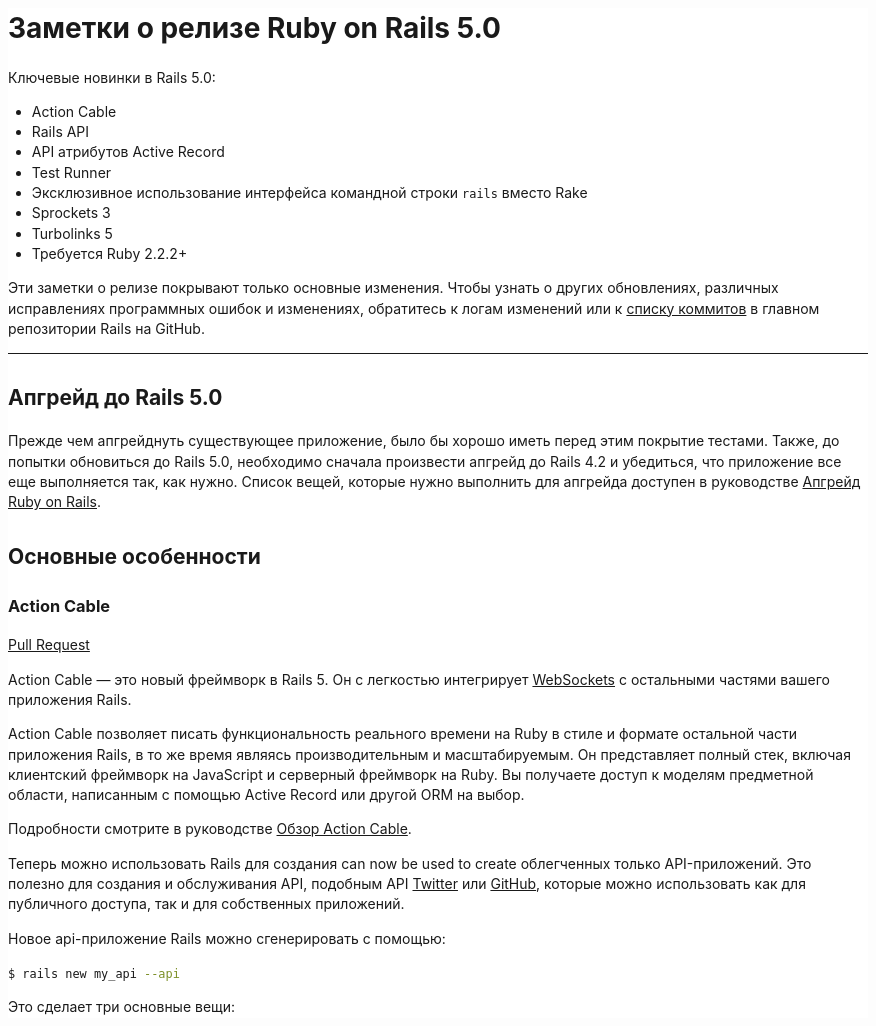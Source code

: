 Заметки о релизе Ruby on Rails 5.0
==================================

Ключевые новинки в Rails 5.0:

* Action Cable
* Rails API
* API атрибутов Active Record
* Test Runner
* Эксклюзивное использование интерфейса командной строки `rails` вместо Rake
* Sprockets 3
* Turbolinks 5
* Требуется Ruby 2.2.2+

Эти заметки о релизе покрывают только основные изменения. Чтобы узнать о других обновлениях, различных исправлениях программных ошибок и изменениях, обратитесь к логам изменений или к [списку коммитов](https://github.com/rails/rails/commits/5-0-stable) в главном репозитории Rails на GitHub.

--------------------------------------------------------------------------------

Апгрейд до Rails 5.0
--------------------

Прежде чем апгрейднуть существующее приложение, было бы хорошо иметь перед этим покрытие тестами. Также, до попытки обновиться до Rails 5.0, необходимо сначала произвести апгрейд до Rails 4.2 и убедиться, что приложение все еще выполняется так, как нужно. Список вещей, которые нужно выполнить для апгрейда доступен в руководстве [Апгрейд Ruby on Rails](/upgrading-ruby-on-rails#upgrading-from-rails-4-2-to-rails-5-0).

Основные особенности
--------------------

### Action Cable
[Pull Request](https://github.com/rails/rails/pull/22586)

Action Cable — это новый фреймворк в Rails 5. Он с легкостью интегрирует [WebSockets](https://ru.wikipedia.org/wiki/WebSocket) с остальными частями вашего приложения Rails.

Action Cable позволяет писать функциональность реального времени на Ruby в стиле и формате остальной части приложения Rails, в то же время являясь производительным и масштабируемым. Он представляет полный стек, включая клиентский фреймворк на JavaScript и серверный фреймворк на Ruby. Вы получаете доступ к моделям предметной области, написанным с помощью Active Record или другой ORM на выбор.

Подробности смотрите в руководстве [Обзор Action Cable](/action-cable-overview).

Теперь можно использовать Rails для создания can now be used to create облегченных только API-приложений. Это полезно для создания и обслуживания API, подобным API [Twitter](https://dev.twitter.com) или [GitHub](https://developer.github.com), которые можно использовать как для публичного доступа, так и для собственных приложений.

Новое api-приложение Rails можно сгенерировать с помощью:

```bash
$ rails new my_api --api
```

Это сделает три основные вещи:
